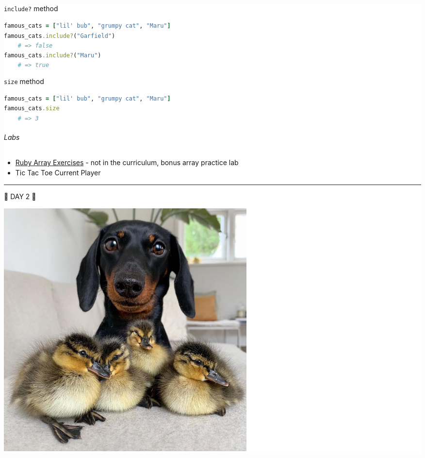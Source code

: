 `include?` method
```Ruby
famous_cats = ["lil' bub", "grumpy cat", "Maru"]
famous_cats.include?("Garfield")
    # => false
famous_cats.include?("Maru")
    # => true
```

`size` method
```Ruby
famous_cats = ["lil' bub", "grumpy cat", "Maru"]
famous_cats.size
    # => 3
```

###### Labs

- [Ruby Array Exercises](https://github.com/learn-co-curriculum/ruby-array-exercises) - not in the curriculum, bonus array practice lab
- Tic Tac Toe Current Player


___


🙌 DAY 2 🙌

<img src="pics/dog-ducks.jpg" style="max-height:500px">
